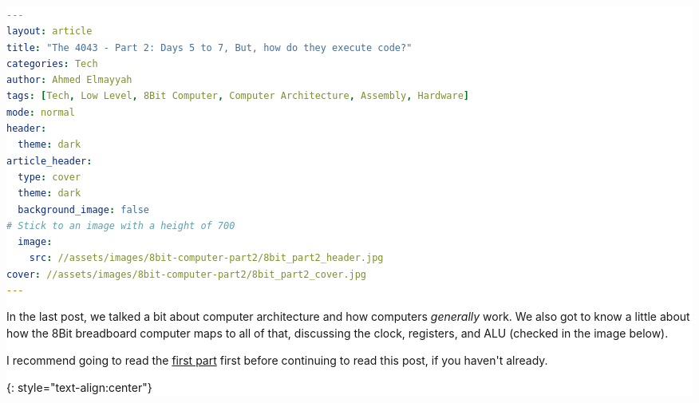 ```yaml
---
layout: article
title: "The 4043 - Part 2: Days 5 to 7, But, how do they execute code?" 
categories: Tech
author: Ahmed Elmayyah
tags: [Tech, Low Level, 8Bit Computer, Computer Architecture, Assembly, Hardware]
mode: normal 
header:
  theme: dark
article_header:
  type: cover 
  theme: dark
  background_image: false
# Stick to an image with a height of 700
  image:
    src: //assets/images/8bit-computer-part2/8bit_part2_header.jpg
cover: //assets/images/8bit-computer-part2/8bit_part2_cover.jpg
---
```


In the last post, we talked a bit about computer architecture and how computers _generally_ work. We also got to know a little about how the 8Bit breadboard computer maps to all of that, discussing the clock, registers, and ALU (checked in the image below).

I recommend going to read the [first part](https://satharus.me/tech/2023/04/05/8bit_computer_part1.html) first before continuing to read this post, if you haven't already.

{: style="text-align:center"}